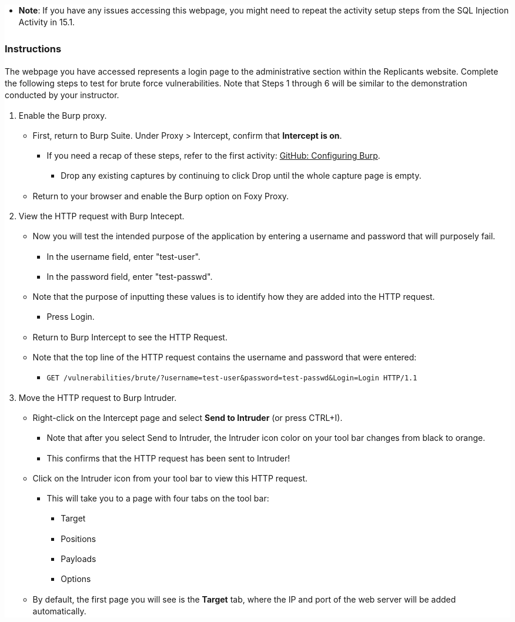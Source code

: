   - **Note**: If you have any issues accessing this webpage, you might need to repeat the activity setup steps from the SQL Injection Activity in 15.1.

### Instructions 

The webpage you have accessed represents a login page to the administrative section within the Replicants website. Complete the following steps to test for brute force vulnerabilities. Note that Steps 1 through 6 will be similar to the demonstration conducted by your instructor.

1. Enable the Burp proxy.

    - First, return to Burp Suite. Under Proxy > Intercept, confirm that **Intercept is on**.

      - If you need a recap of these steps, refer to the first activity: [GitHub: Configuring Burp](https://github.com/coding-boot-camp/cybersecurity-v2/blob/15.3_V2_Update/1-Lesson-Plans/15-Web-Vulnerabilities-and-Hardening/3/Activities/03_Burp_Suite_Setup/Unsolved/README.md).

        - Drop any existing captures by continuing to click Drop until the whole capture page is empty.
        
    - Return to your browser and enable the Burp option on Foxy Proxy.  

2. View the HTTP request with Burp Intecept.

    - Now you will test the intended purpose of the application by entering a username and password that will purposely fail.

      - In the username field, enter "test-user".
   
      - In the password field, enter "test-passwd".
    
    - Note that the purpose of inputting these values is to identify how they are added into the HTTP request.
    
      - Press Login.
    
    - Return to Burp Intercept to see the HTTP Request.
    
    - Note that the top line of the HTTP request contains the username and password that were entered:
    
      -  `GET /vulnerabilities/brute/?username=test-user&password=test-passwd&Login=Login HTTP/1.1`
  
3. Move the HTTP request to Burp Intruder.

    - Right-click on the Intercept page and select **Send to Intruder** (or press CTRL+I).

      - Note that after you select Send to Intruder, the Intruder icon color on your tool bar changes from black to orange.
      
      - This confirms that the HTTP request has been sent to Intruder!
    
    - Click on the Intruder icon from your tool bar to view this HTTP request.
    
      - This will take you to a page with four tabs on the tool bar:
    
        - Target
    
        - Positions
    
        - Payloads
    
        - Options

    - By default, the first page you will see is the **Target** tab, where the IP and port of the web server will be added automatically.   
    